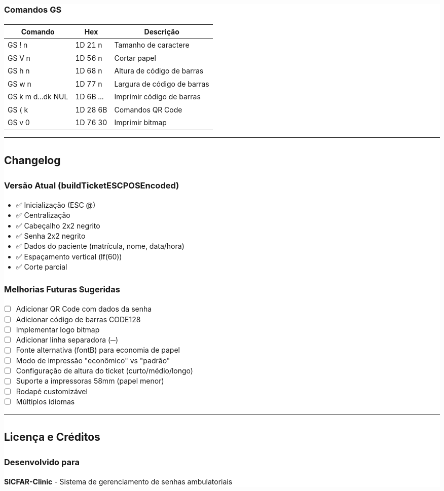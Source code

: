 ### Comandos GS

| Comando | Hex | Descrição |
|---------|-----|-----------|
| GS ! n | 1D 21 n | Tamanho de caractere |
| GS V n | 1D 56 n | Cortar papel |
| GS h n | 1D 68 n | Altura de código de barras |
| GS w n | 1D 77 n | Largura de código de barras |
| GS k m d...dk NUL | 1D 6B ... | Imprimir código de barras |
| GS ( k | 1D 28 6B | Comandos QR Code |
| GS v 0 | 1D 76 30 | Imprimir bitmap |

---

## Changelog

### Versão Atual (buildTicketESCPOSEncoded)

- ✅ Inicialização (ESC @)
- ✅ Centralização
- ✅ Cabeçalho 2x2 negrito
- ✅ Senha 2x2 negrito
- ✅ Dados do paciente (matrícula, nome, data/hora)
- ✅ Espaçamento vertical (lf(60))
- ✅ Corte parcial

### Melhorias Futuras Sugeridas

- [ ] Adicionar QR Code com dados da senha
- [ ] Adicionar código de barras CODE128
- [ ] Implementar logo bitmap
- [ ] Adicionar linha separadora (─)
- [ ] Fonte alternativa (fontB) para economia de papel
- [ ] Modo de impressão "econômico" vs "padrão"
- [ ] Configuração de altura do ticket (curto/médio/longo)
- [ ] Suporte a impressoras 58mm (papel menor)
- [ ] Rodapé customizável
- [ ] Múltiplos idiomas

---

## Licença e Créditos

### Desenvolvido para
**SICFAR-Clinic** - Sistema de gerenciamento de senhas ambulatoriais
